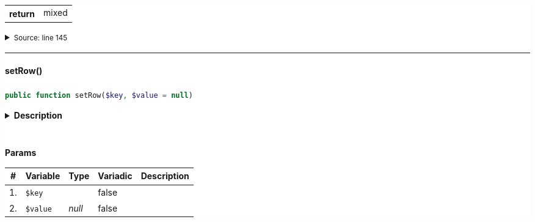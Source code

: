 

<table>
<tr>
<th style="vertical-align:top;">return</th>
<td>mixed
</td>
</tr>
</table>





<details><summary><small>Source: line 145</small></summary></details>


<hr>

#### setRow()

```php
public function setRow($key, $value = null)
```

<details><summary style="margin-bottom:12px;"><strong>Description</strong></summary></details>



<table style="text-align:left">
</table>


**Params**

<table>
<thead>
<tr>
<th>#</th>
<th>Variable</th>
<th>Type</th>
<th>Variadic</th>
<th>Description</th>
</tr>
</thead>
<tbody>

<tr>
<td>1.</td>
<td><code>$key</code></td>
<td><em>
</em></td>
<td>false</td>
<td></td>
</tr>

<tr>
<td>2.</td>
<td><code>$value</code></td>
<td><em>null
</em></td>
<td>false</td>
<td></td>
</tr>
